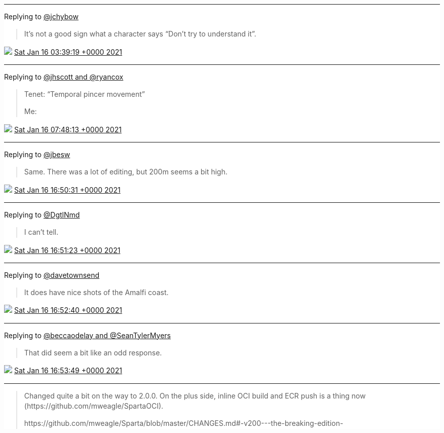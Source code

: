 ----

Replying to [@jchybow](https://twitter.com/jchybow/status/1350283059619368960)

> It’s not a good sign what a character says “Don’t try to understand it”\.

<img src="./media/tweet.ico" width="12" /> [Sat Jan 16 03:39:19 +0000 2021](https://twitter.com/mweagle/status/1350286484658524160)

----

Replying to [@jhscott and @ryancox](https://twitter.com/jhscott/status/1350296687558836225)

> Tenet: “Temporal pincer movement”
>
> Me:
>
> <video controls><source src="/twitter/archive/media/1350349121949888516-Er1nXfmU0AoI_IW.mp4">Your browser does not support the video tag.</video>

<img src="./media/tweet.ico" width="12" /> [Sat Jan 16 07:48:13 +0000 2021](https://twitter.com/mweagle/status/1350349121949888516)

----

Replying to [@jbesw](https://twitter.com/jbesw/status/1350430582329782275)

> Same\. There was a lot of editing, but 200m seems a bit high\.

<img src="./media/tweet.ico" width="12" /> [Sat Jan 16 16:50:31 +0000 2021](https://twitter.com/mweagle/status/1350485594195980289)

----

Replying to [@DgtlNmd](https://twitter.com/DgtlNmd/status/1350431732391157770)

> I can’t tell\.

<img src="./media/tweet.ico" width="12" /> [Sat Jan 16 16:51:23 +0000 2021](https://twitter.com/mweagle/status/1350485813922971650)

----

Replying to [@davetownsend](https://twitter.com/davetownsend/status/1350483444791341056)

> It does have nice shots of the Amalfi coast\.

<img src="./media/tweet.ico" width="12" /> [Sat Jan 16 16:52:40 +0000 2021](https://twitter.com/mweagle/status/1350486137026985984)

----

Replying to [@beccaodelay and @SeanTylerMyers](https://twitter.com/beccaodelay/status/1350294775707013120)

> That did seem a bit like an odd response\.

<img src="./media/tweet.ico" width="12" /> [Sat Jan 16 16:53:49 +0000 2021](https://twitter.com/mweagle/status/1350486424546549760)

----

> Changed quite a bit on the way to 2\.0\.0\. On the plus side, inline OCI build and ECR push is a thing now \(https://github\.com/mweagle/SpartaOCI\)\.
>
> https://github\.com/mweagle/Sparta/blob/master/CHANGES\.md\#\-v200\-\-\-the\-breaking\-edition\-
